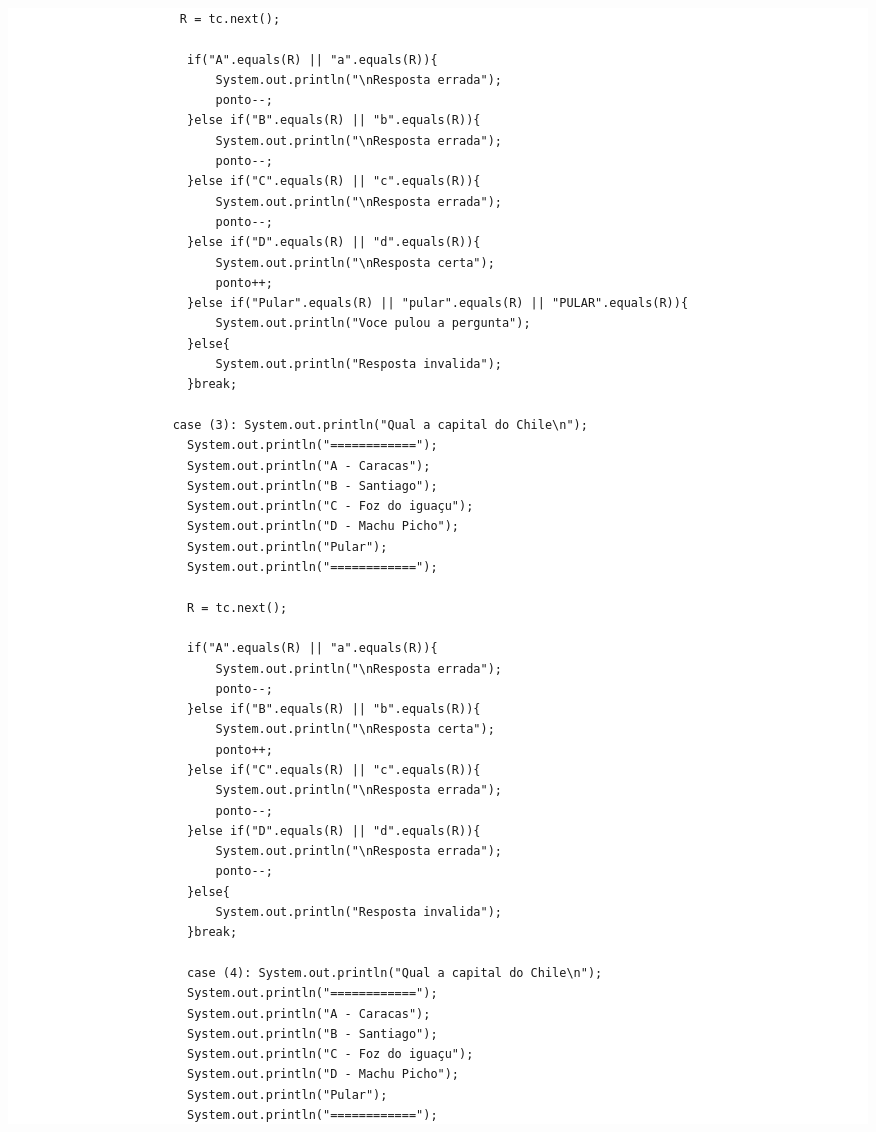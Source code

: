                            R = tc.next();
                             
                             if("A".equals(R) || "a".equals(R)){
                                 System.out.println("\nResposta errada");
                                 ponto--; 
                             }else if("B".equals(R) || "b".equals(R)){
                                 System.out.println("\nResposta errada");
                                 ponto--; 
                             }else if("C".equals(R) || "c".equals(R)){
                                 System.out.println("\nResposta errada");
                                 ponto--; 
                             }else if("D".equals(R) || "d".equals(R)){
                                 System.out.println("\nResposta certa");
                                 ponto++;
                             }else if("Pular".equals(R) || "pular".equals(R) || "PULAR".equals(R)){
                                 System.out.println("Voce pulou a pergunta");
                             }else{
                                 System.out.println("Resposta invalida");
                             }break;
                             
                           case (3): System.out.println("Qual a capital do Chile\n");
                             System.out.println("============");
                             System.out.println("A - Caracas");
                             System.out.println("B - Santiago");
                             System.out.println("C - Foz do iguaçu");
                             System.out.println("D - Machu Picho");
                             System.out.println("Pular");
                             System.out.println("============");
                             
                             R = tc.next();
                             
                             if("A".equals(R) || "a".equals(R)){
                                 System.out.println("\nResposta errada");
                                 ponto--; 
                             }else if("B".equals(R) || "b".equals(R)){
                                 System.out.println("\nResposta certa");
                                 ponto++;
                             }else if("C".equals(R) || "c".equals(R)){
                                 System.out.println("\nResposta errada");
                                 ponto--; 
                             }else if("D".equals(R) || "d".equals(R)){
                                 System.out.println("\nResposta errada");
                                 ponto--; 
                             }else{
                                 System.out.println("Resposta invalida");
                             }break;
                        
                             case (4): System.out.println("Qual a capital do Chile\n");
                             System.out.println("============");
                             System.out.println("A - Caracas");
                             System.out.println("B - Santiago");
                             System.out.println("C - Foz do iguaçu");
                             System.out.println("D - Machu Picho");
                             System.out.println("Pular");
                             System.out.println("============");
                             